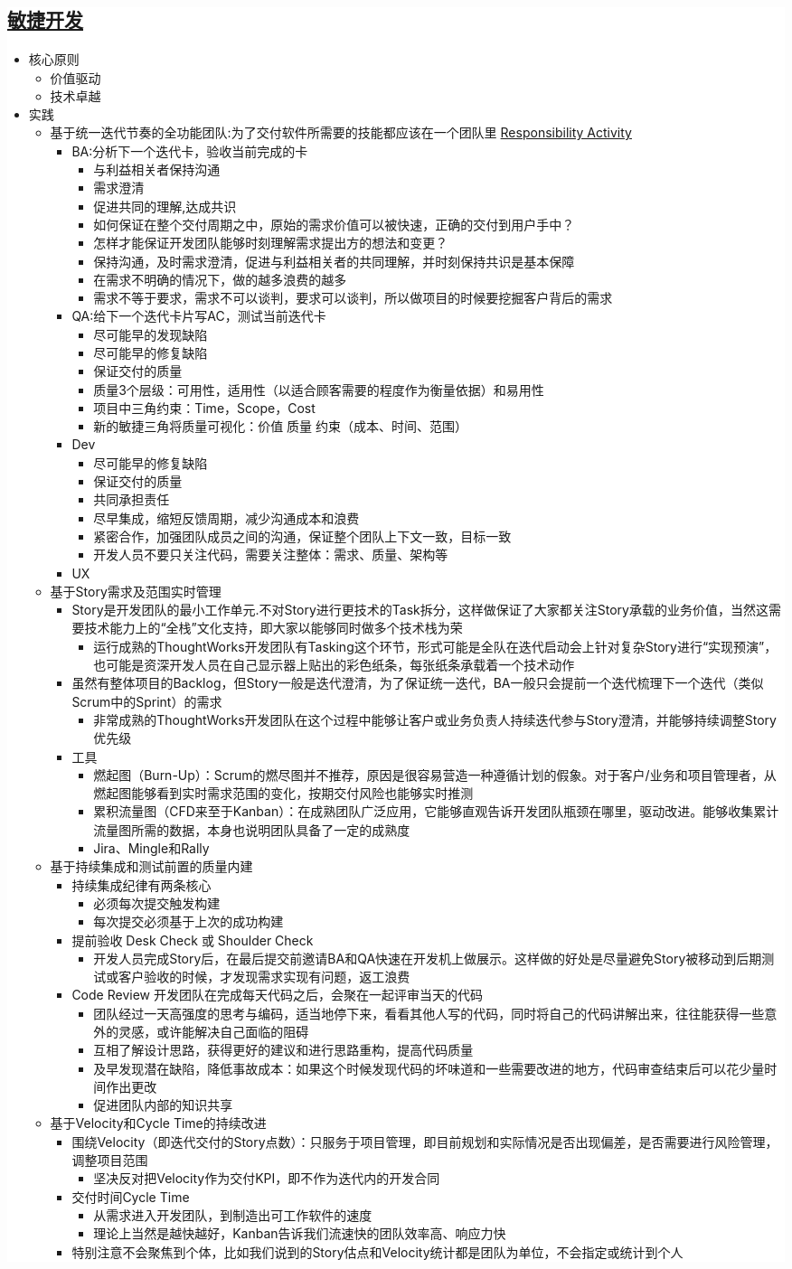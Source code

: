 
## [敏捷开发](https://insights.thoughtworks.cn/agile-development-thoughtworks/)

* 核心原则
  - 价值驱动
  - 技术卓越
* 实践
  - 基于统一迭代节奏的全功能团队:为了交付软件所需要的技能都应该在一个团队里 [Responsibility Activity](https://www.zybuluo.com/zhongjianxin/note/569074)
    + BA:分析下一个迭代卡，验收当前完成的卡
      * 与利益相关者保持沟通
      * 需求澄清
      * 促进共同的理解,达成共识
      * 如何保证在整个交付周期之中，原始的需求价值可以被快速，正确的交付到用户手中？
      * 怎样才能保证开发团队能够时刻理解需求提出方的想法和变更？
      * 保持沟通，及时需求澄清，促进与利益相关者的共同理解，并时刻保持共识是基本保障
      * 在需求不明确的情况下，做的越多浪费的越多
      * 需求不等于要求，需求不可以谈判，要求可以谈判，所以做项目的时候要挖掘客户背后的需求
    + QA:给下一个迭代卡片写AC，测试当前迭代卡
      * 尽可能早的发现缺陷
      * 尽可能早的修复缺陷
      * 保证交付的质量
      * 质量3个层级：可用性，适用性（以适合顾客需要的程度作为衡量依据）和易用性
      * 项目中三角约束：Time，Scope，Cost
      * 新的敏捷三角将质量可视化：价值 质量 约束（成本、时间、范围）
    + Dev
      * 尽可能早的修复缺陷
      * 保证交付的质量
      * 共同承担责任
      * 尽早集成，缩短反馈周期，减少沟通成本和浪费
      * 紧密合作，加强团队成员之间的沟通，保证整个团队上下文一致，目标一致
      * 开发人员不要只关注代码，需要关注整体：需求、质量、架构等
    + UX
  - 基于Story需求及范围实时管理
    + Story是开发团队的最小工作单元.不对Story进行更技术的Task拆分，这样做保证了大家都关注Story承载的业务价值，当然这需要技术能力上的“全栈”文化支持，即大家以能够同时做多个技术栈为荣
      * 运行成熟的ThoughtWorks开发团队有Tasking这个环节，形式可能是全队在迭代启动会上针对复杂Story进行“实现预演”，也可能是资深开发人员在自己显示器上贴出的彩色纸条，每张纸条承载着一个技术动作
    + 虽然有整体项目的Backlog，但Story一般是迭代澄清，为了保证统一迭代，BA一般只会提前一个迭代梳理下一个迭代（类似Scrum中的Sprint）的需求
      * 非常成熟的ThoughtWorks开发团队在这个过程中能够让客户或业务负责人持续迭代参与Story澄清，并能够持续调整Story优先级
    + 工具
      * 燃起图（Burn-Up）：Scrum的燃尽图并不推荐，原因是很容易营造一种遵循计划的假象。对于客户/业务和项目管理者，从燃起图能够看到实时需求范围的变化，按期交付风险也能够实时推测
      * 累积流量图（CFD来至于Kanban）：在成熟团队广泛应用，它能够直观告诉开发团队瓶颈在哪里，驱动改进。能够收集累计流量图所需的数据，本身也说明团队具备了一定的成熟度
      * Jira、Mingle和Rally
  - 基于持续集成和测试前置的质量内建
    + 持续集成纪律有两条核心
      * 必须每次提交触发构建
      * 每次提交必须基于上次的成功构建
    + 提前验收 Desk Check 或 Shoulder Check
      * 开发人员完成Story后，在最后提交前邀请BA和QA快速在开发机上做展示。这样做的好处是尽量避免Story被移动到后期测试或客户验收的时候，才发现需求实现有问题，返工浪费
    + Code Review 开发团队在完成每天代码之后，会聚在一起评审当天的代码
      * 团队经过一天高强度的思考与编码，适当地停下来，看看其他人写的代码，同时将自己的代码讲解出来，往往能获得一些意外的灵感，或许能解决自己面临的阻碍
      * 互相了解设计思路，获得更好的建议和进行思路重构，提高代码质量
      * 及早发现潜在缺陷，降低事故成本：如果这个时候发现代码的坏味道和一些需要改进的地方，代码审查结束后可以花少量时间作出更改
      * 促进团队内部的知识共享
  - 基于Velocity和Cycle Time的持续改进
    + 围绕Velocity（即迭代交付的Story点数）：只服务于项目管理，即目前规划和实际情况是否出现偏差，是否需要进行风险管理，调整项目范围
      * 坚决反对把Velocity作为交付KPI，即不作为迭代内的开发合同
    + 交付时间Cycle Time
      * 从需求进入开发团队，到制造出可工作软件的速度
      * 理论上当然是越快越好，Kanban告诉我们流速快的团队效率高、响应力快
    + 特别注意不会聚焦到个体，比如我们说到的Story估点和Velocity统计都是团队为单位，不会指定或统计到个人